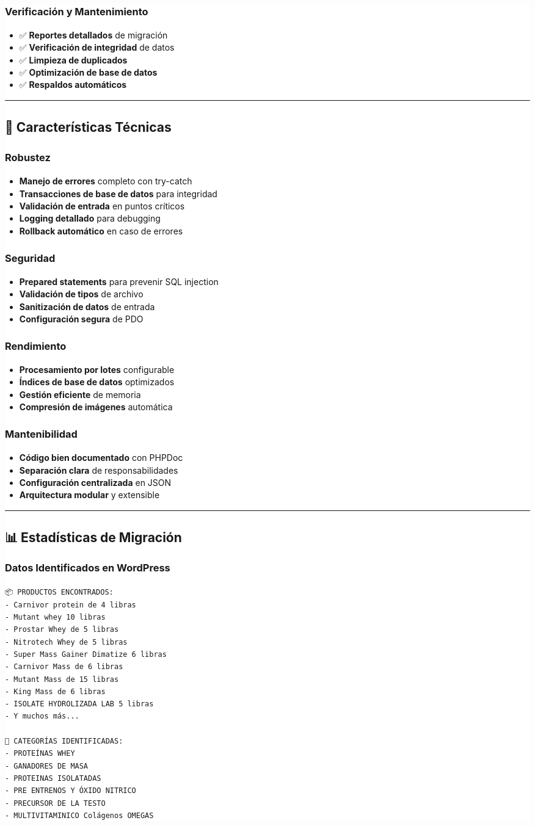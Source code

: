 ### Verificación y Mantenimiento
- ✅ **Reportes detallados** de migración
- ✅ **Verificación de integridad** de datos
- ✅ **Limpieza de duplicados**
- ✅ **Optimización de base de datos**
- ✅ **Respaldos automáticos**

---

## 🔧 Características Técnicas

### Robustez
- **Manejo de errores** completo con try-catch
- **Transacciones de base de datos** para integridad
- **Validación de entrada** en puntos críticos
- **Logging detallado** para debugging
- **Rollback automático** en caso de errores

### Seguridad
- **Prepared statements** para prevenir SQL injection
- **Validación de tipos** de archivo
- **Sanitización de datos** de entrada
- **Configuración segura** de PDO

### Rendimiento
- **Procesamiento por lotes** configurable
- **Índices de base de datos** optimizados
- **Gestión eficiente** de memoria
- **Compresión de imágenes** automática

### Mantenibilidad
- **Código bien documentado** con PHPDoc
- **Separación clara** de responsabilidades
- **Configuración centralizada** en JSON
- **Arquitectura modular** y extensible

---

## 📊 Estadísticas de Migración

### Datos Identificados en WordPress
```
📦 PRODUCTOS ENCONTRADOS:
- Carnivor protein de 4 libras
- Mutant whey 10 libras  
- Prostar Whey de 5 libras
- Nitrotech Whey de 5 libras
- Super Mass Gainer Dimatize 6 libras
- Carnivor Mass de 6 libras
- Mutant Mass de 15 libras
- King Mass de 6 libras
- ISOLATE HYDROLIZADA LAB 5 libras
- Y muchos más...

📁 CATEGORÍAS IDENTIFICADAS:
- PROTEÍNAS WHEY
- GANADORES DE MASA
- PROTEINAS ISOLATADAS
- PRE ENTRENOS Y ÓXIDO NITRICO
- PRECURSOR DE LA TESTO
- MULTIVITAMINICO Colágenos OMEGAS
```
